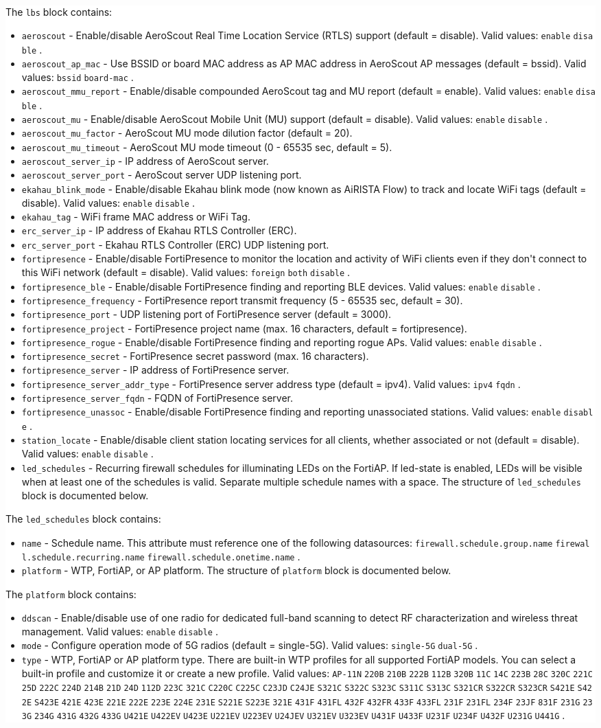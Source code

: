 
The `lbs` block contains:

* `aeroscout` - Enable/disable AeroScout Real Time Location Service (RTLS) support (default = disable). Valid values: `enable` `disable` .
* `aeroscout_ap_mac` - Use BSSID or board MAC address as AP MAC address in AeroScout AP messages (default = bssid). Valid values: `bssid` `board-mac` .
* `aeroscout_mmu_report` - Enable/disable compounded AeroScout tag and MU report (default = enable). Valid values: `enable` `disable` .
* `aeroscout_mu` - Enable/disable AeroScout Mobile Unit (MU) support (default = disable). Valid values: `enable` `disable` .
* `aeroscout_mu_factor` - AeroScout MU mode dilution factor (default = 20).
* `aeroscout_mu_timeout` - AeroScout MU mode timeout (0 - 65535 sec, default = 5).
* `aeroscout_server_ip` - IP address of AeroScout server.
* `aeroscout_server_port` - AeroScout server UDP listening port.
* `ekahau_blink_mode` - Enable/disable Ekahau blink mode (now known as AiRISTA Flow) to track and locate WiFi tags (default = disable). Valid values: `enable` `disable` .
* `ekahau_tag` - WiFi frame MAC address or WiFi Tag.
* `erc_server_ip` - IP address of Ekahau RTLS Controller (ERC).
* `erc_server_port` - Ekahau RTLS Controller (ERC) UDP listening port.
* `fortipresence` - Enable/disable FortiPresence to monitor the location and activity of WiFi clients even if they don't connect to this WiFi network (default = disable). Valid values: `foreign` `both` `disable` .
* `fortipresence_ble` - Enable/disable FortiPresence finding and reporting BLE devices. Valid values: `enable` `disable` .
* `fortipresence_frequency` - FortiPresence report transmit frequency (5 - 65535 sec, default = 30).
* `fortipresence_port` - UDP listening port of FortiPresence server (default = 3000).
* `fortipresence_project` - FortiPresence project name (max. 16 characters, default = fortipresence).
* `fortipresence_rogue` - Enable/disable FortiPresence finding and reporting rogue APs. Valid values: `enable` `disable` .
* `fortipresence_secret` - FortiPresence secret password (max. 16 characters).
* `fortipresence_server` - IP address of FortiPresence server.
* `fortipresence_server_addr_type` - FortiPresence server address type (default = ipv4). Valid values: `ipv4` `fqdn` .
* `fortipresence_server_fqdn` - FQDN of FortiPresence server.
* `fortipresence_unassoc` - Enable/disable FortiPresence finding and reporting unassociated stations. Valid values: `enable` `disable` .
* `station_locate` - Enable/disable client station locating services for all clients, whether associated or not (default = disable). Valid values: `enable` `disable` .
* `led_schedules` - Recurring firewall schedules for illuminating LEDs on the FortiAP. If led-state is enabled, LEDs will be visible when at least one of the schedules is valid. Separate multiple schedule names with a space. The structure of `led_schedules` block is documented below.

The `led_schedules` block contains:

* `name` - Schedule name. This attribute must reference one of the following datasources: `firewall.schedule.group.name` `firewall.schedule.recurring.name` `firewall.schedule.onetime.name` .
* `platform` - WTP, FortiAP, or AP platform. The structure of `platform` block is documented below.

The `platform` block contains:

* `ddscan` - Enable/disable use of one radio for dedicated full-band scanning to detect RF characterization and wireless threat management. Valid values: `enable` `disable` .
* `mode` - Configure operation mode of 5G radios (default = single-5G). Valid values: `single-5G` `dual-5G` .
* `type` - WTP, FortiAP or AP platform type. There are built-in WTP profiles for all supported FortiAP models. You can select a built-in profile and customize it or create a new profile. Valid values: `AP-11N` `220B` `210B` `222B` `112B` `320B` `11C` `14C` `223B` `28C` `320C` `221C` `25D` `222C` `224D` `214B` `21D` `24D` `112D` `223C` `321C` `C220C` `C225C` `C23JD` `C24JE` `S321C` `S322C` `S323C` `S311C` `S313C` `S321CR` `S322CR` `S323CR` `S421E` `S422E` `S423E` `421E` `423E` `221E` `222E` `223E` `224E` `231E` `S221E` `S223E` `321E` `431F` `431FL` `432F` `432FR` `433F` `433FL` `231F` `231FL` `234F` `23JF` `831F` `231G` `233G` `234G` `431G` `432G` `433G` `U421E` `U422EV` `U423E` `U221EV` `U223EV` `U24JEV` `U321EV` `U323EV` `U431F` `U433F` `U231F` `U234F` `U432F` `U231G` `U441G` .